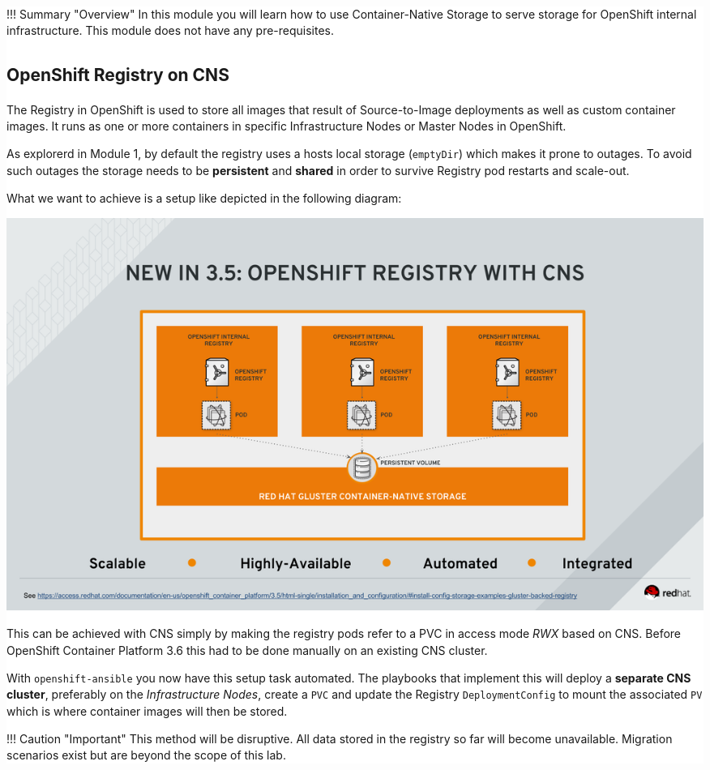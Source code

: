 !!! Summary "Overview"
    In this module you will learn how to use Container-Native Storage to serve storage for OpenShift internal infrastructure.
    This module does not have any pre-requisites.

OpenShift Registry on CNS
-------------------------

The Registry in OpenShift is used to store all images that result of Source-to-Image deployments as well as custom container images.
It runs as one or more containers in specific Infrastructure Nodes or Master Nodes in OpenShift.

As explorerd in Module 1, by default the registry uses a hosts local storage (`emptyDir`) which makes it prone to outages. To avoid such outages the storage needs to be **persistent** and **shared** in order to survive Registry pod restarts and scale-out.

What we want to achieve is a setup like depicted in the following diagram:

[![OpenShift Registry on CNS](img/scaleout_registry_on_cns.png)](img/scaleout_registry_on_cns.png)

This can be achieved with CNS simply by making the registry pods refer to a PVC in access mode *RWX* based on CNS.
Before OpenShift Container Platform 3.6 this had to be done manually on an existing CNS cluster.

With `openshift-ansible` you now have this setup task automated. The playbooks that implement this will deploy a **separate CNS cluster**, preferably on the *Infrastructure Nodes*, create a `PVC` and update the Registry `DeploymentConfig` to mount the associated `PV` which is where container images will then be stored.

!!! Caution "Important"
    This method will be disruptive. All data stored in the registry so far will become unavailable.
    Migration scenarios exist but are beyond the scope of this lab.
